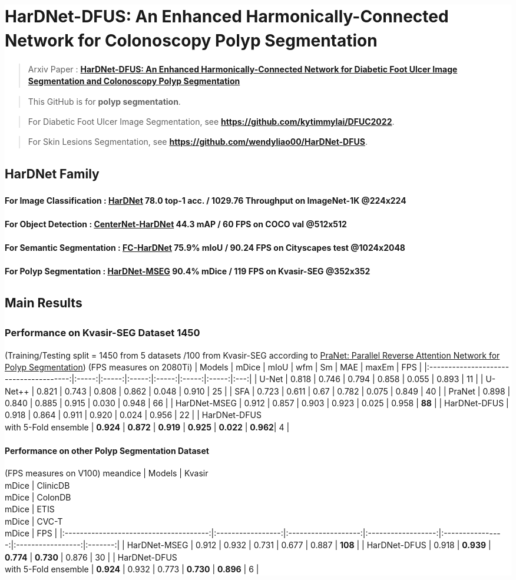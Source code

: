 # HarDNet-DFUS: An Enhanced Harmonically-Connected Network for Colonoscopy Polyp Segmentation

> Arxiv Paper : [**HarDNet-DFUS: An Enhanced Harmonically-Connected Network for Diabetic Foot Ulcer Image Segmentation and Colonoscopy Polyp Segmentation**](https://arxiv.org/abs/2209.07313)

> This GitHub is for **polyp segmentation**.

> For Diabetic Foot Ulcer Image Segmentation, see **https://github.com/kytimmylai/DFUC2022**.

> For Skin Lesions Segmentation, see **https://github.com/wendyliao00/HarDNet-DFUS**.

## HarDNet Family
#### For Image Classification : [HarDNet](https://github.com/PingoLH/Pytorch-HarDNet) 78.0 top-1 acc. / 1029.76 Throughput on ImageNet-1K @224x224
#### For Object Detection : [CenterNet-HarDNet](https://github.com/PingoLH/CenterNet-HarDNet) 44.3 mAP / 60 FPS on COCO val @512x512
#### For Semantic Segmentation : [FC-HarDNet](https://github.com/PingoLH/FCHarDNet)  75.9% mIoU / 90.24 FPS on Cityscapes test @1024x2048
#### For Polyp Segmentation : [HarDNet-MSEG](https://github.com/james128333/HarDNet-MSEG) 90.4% mDice / 119 FPS on Kvasir-SEG @352x352


## Main Results

### Performance on Kvasir-SEG Dataset 1450
(Training/Testing split = 1450 from 5 datasets /100 from Kvasir-SEG according to [PraNet: Parallel Reverse Attention Network for Polyp Segmentation](https://arxiv.org/abs/2006.11392)) (FPS measures on 2080Ti)
|                 Models                 | mDice | mIoU  |  wfm  |  Sm   |  MAE  | maxEm | FPS |
|:--------------------------------------:|:-----:|:-----:|:-----:|:-----:|:-----:|:-----:|:---:|
|                 U-Net                  | 0.818 | 0.746 | 0.794 | 0.858 | 0.055 | 0.893 | 11  |
|                U-Net++                 | 0.821 | 0.743 | 0.808 | 0.862 | 0.048 | 0.910 | 25  |
|                  SFA                   | 0.723 | 0.611 | 0.67  | 0.782 | 0.075 | 0.849 | 40  |
|                 PraNet                 | 0.898 | 0.840 | 0.885 | 0.915 | 0.030 | 0.948 | 66  |
|              HarDNet-MSEG              | 0.912 | 0.857 | 0.903 | 0.923 | 0.025 | 0.958 | **88**  |
|              HarDNet-DFUS              | 0.918 | 0.864 | 0.911 | 0.920 | 0.024 | 0.956 | 22  |
| HarDNet-DFUS <br> with 5-Fold ensemble | **0.924** | **0.872** | **0.919** | **0.925** | **0.022** | **0.962**|  4  |


#### Performance on other Polyp Segmentation Dataset
(FPS measures on V100) meandice
|                 Models                 | Kvasir <br> mDice | ClinicDB <br> mDice | ColonDB <br> mDice | ETIS <br>  mDice | CVC-T <br>  mDice |   FPS   |
|:--------------------------------------:|:-----------------:|:-------------------:|:------------------:|:----------------:|:-----------------:|:-------:|
|              HarDNet-MSEG              |       0.912       |        0.932        |       0.731        |      0.677       |       0.887       | **108** |
|              HarDNet-DFUS              |       0.918       |      **0.939**      |     **0.774**      |      **0.730**       |       0.876       |   30    |
| HarDNet-DFUS <br> with 5-Fold ensemble |     **0.924**     |        0.932        |       0.773        |      **0.730**       |     **0.896**     |    6    |
